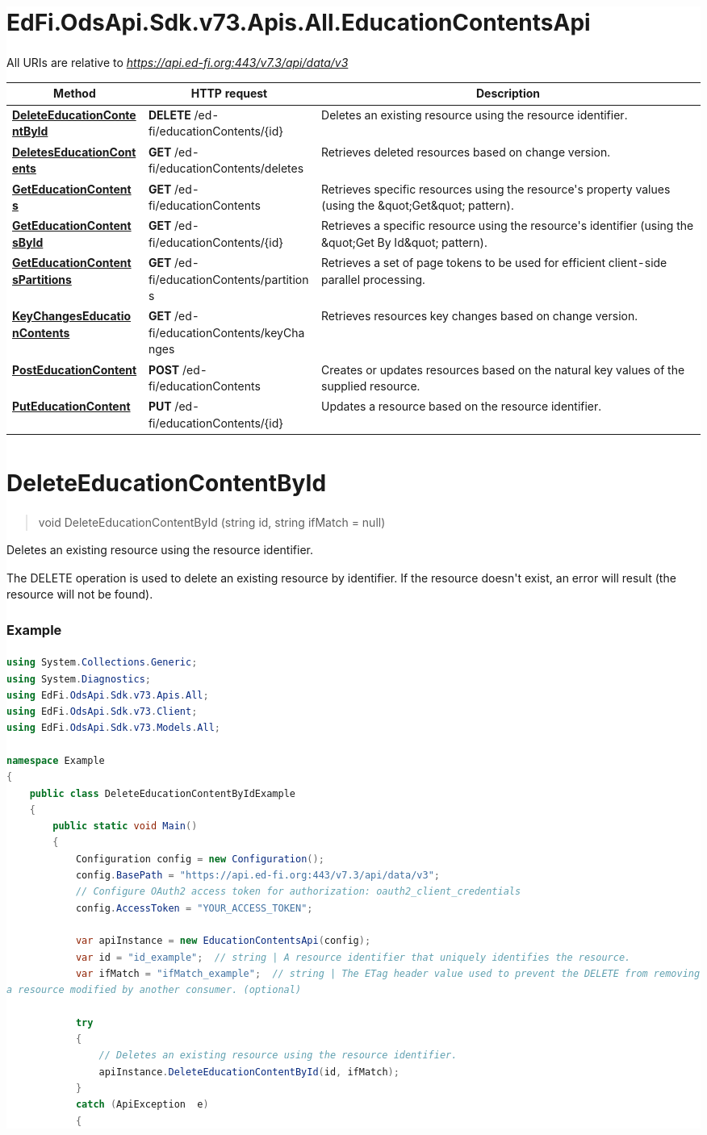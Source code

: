 # EdFi.OdsApi.Sdk.v73.Apis.All.EducationContentsApi

All URIs are relative to *https://api.ed-fi.org:443/v7.3/api/data/v3*

| Method | HTTP request | Description |
|--------|--------------|-------------|
| [**DeleteEducationContentById**](EducationContentsApi.md#deleteeducationcontentbyid) | **DELETE** /ed-fi/educationContents/{id} | Deletes an existing resource using the resource identifier. |
| [**DeletesEducationContents**](EducationContentsApi.md#deleteseducationcontents) | **GET** /ed-fi/educationContents/deletes | Retrieves deleted resources based on change version. |
| [**GetEducationContents**](EducationContentsApi.md#geteducationcontents) | **GET** /ed-fi/educationContents | Retrieves specific resources using the resource&#39;s property values (using the \&quot;Get\&quot; pattern). |
| [**GetEducationContentsById**](EducationContentsApi.md#geteducationcontentsbyid) | **GET** /ed-fi/educationContents/{id} | Retrieves a specific resource using the resource&#39;s identifier (using the \&quot;Get By Id\&quot; pattern). |
| [**GetEducationContentsPartitions**](EducationContentsApi.md#geteducationcontentspartitions) | **GET** /ed-fi/educationContents/partitions | Retrieves a set of page tokens to be used for efficient client-side parallel processing. |
| [**KeyChangesEducationContents**](EducationContentsApi.md#keychangeseducationcontents) | **GET** /ed-fi/educationContents/keyChanges | Retrieves resources key changes based on change version. |
| [**PostEducationContent**](EducationContentsApi.md#posteducationcontent) | **POST** /ed-fi/educationContents | Creates or updates resources based on the natural key values of the supplied resource. |
| [**PutEducationContent**](EducationContentsApi.md#puteducationcontent) | **PUT** /ed-fi/educationContents/{id} | Updates a resource based on the resource identifier. |

<a id="deleteeducationcontentbyid"></a>
# **DeleteEducationContentById**
> void DeleteEducationContentById (string id, string ifMatch = null)

Deletes an existing resource using the resource identifier.

The DELETE operation is used to delete an existing resource by identifier. If the resource doesn't exist, an error will result (the resource will not be found).

### Example
```csharp
using System.Collections.Generic;
using System.Diagnostics;
using EdFi.OdsApi.Sdk.v73.Apis.All;
using EdFi.OdsApi.Sdk.v73.Client;
using EdFi.OdsApi.Sdk.v73.Models.All;

namespace Example
{
    public class DeleteEducationContentByIdExample
    {
        public static void Main()
        {
            Configuration config = new Configuration();
            config.BasePath = "https://api.ed-fi.org:443/v7.3/api/data/v3";
            // Configure OAuth2 access token for authorization: oauth2_client_credentials
            config.AccessToken = "YOUR_ACCESS_TOKEN";

            var apiInstance = new EducationContentsApi(config);
            var id = "id_example";  // string | A resource identifier that uniquely identifies the resource.
            var ifMatch = "ifMatch_example";  // string | The ETag header value used to prevent the DELETE from removing a resource modified by another consumer. (optional) 

            try
            {
                // Deletes an existing resource using the resource identifier.
                apiInstance.DeleteEducationContentById(id, ifMatch);
            }
            catch (ApiException  e)
            {
```